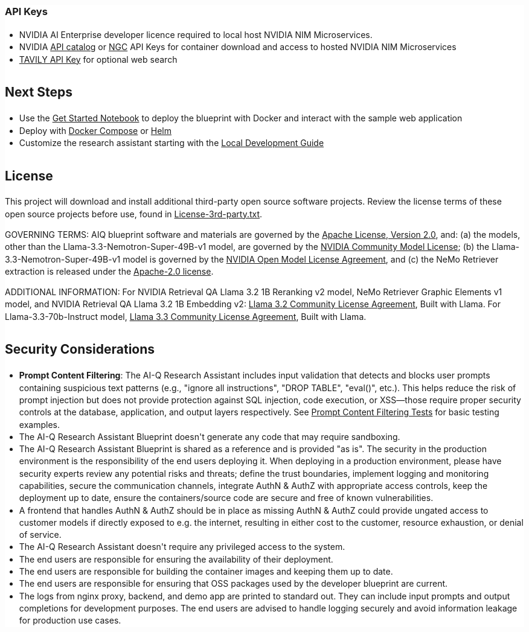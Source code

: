 ### API Keys
- NVIDIA AI Enterprise developer licence required to local host NVIDIA NIM Microservices.
- NVIDIA [API catalog](https://build.nvidia.com/) or [NGC](https://org.ngc.nvidia.com/setup/personal-keys) API Keys for container download and access to hosted NVIDIA NIM Microservices
- [TAVILY API Key](https://tavily.com) for optional web search


## Next Steps

- Use the [Get Started Notebook](notebooks/get_started_nvidia_api.ipynb) to deploy the blueprint with Docker and interact with the sample web application  
- Deploy with [Docker Compose](docs/get-started/get-started-docker-compose.md) or [Helm](docs/get-started/get-started-helm.md)
- Customize the research assistant starting with the [Local Development Guide](docs/local-development.md)  

## License

This project will download and install additional third-party open source software projects. Review the license terms of these open source projects before use, found in [License-3rd-party.txt](LICENSE-3rd-party.txt). 

GOVERNING TERMS: AIQ blueprint software and materials are governed by the [Apache License, Version 2.0](https://www.apache.org/licenses/LICENSE-2.0), and: (a) the models, other than the Llama-3.3-Nemotron-Super-49B-v1 model, are governed by the [NVIDIA Community Model License](https://www.nvidia.com/en-us/agreements/enterprise-software/nvidia-community-models-license/); (b) the Llama-3.3-Nemotron-Super-49B-v1 model is governed by the [NVIDIA Open Model License Agreement](https://developer.download.nvidia.com/licenses/nvidia-open-model-license-agreement-june-2024.pdf), and (c) the NeMo Retriever extraction is released under the [Apache-2.0 license](https://github.com/NVIDIA/nv-ingest/blob/main/LICENSE).

ADDITIONAL INFORMATION: For NVIDIA Retrieval QA Llama 3.2 1B Reranking v2 model, NeMo Retriever Graphic Elements v1 model, and NVIDIA Retrieval QA Llama 3.2 1B Embedding v2: [Llama 3.2 Community License Agreement](https://www.llama.com/llama3_2/license/), Built with Llama. For Llama-3.3-70b-Instruct model, [Llama 3.3 Community License Agreement](https://www.llama.com/llama3_3/license/), Built with Llama.

## Security Considerations

- **Prompt Content Filtering**: The AI-Q Research Assistant includes input validation that detects and blocks user prompts containing suspicious text patterns (e.g., "ignore all instructions", "DROP TABLE", "eval()", etc.). This helps reduce the risk of prompt injection but does not provide protection against SQL injection, code execution, or XSS—those require proper security controls at the database, application, and output layers respectively. See [Prompt Content Filtering Tests](docs/security-testing.md) for basic testing examples.
- The AI-Q Research Assistant Blueprint doesn't generate any code that may require sandboxing.
- The AI-Q Research Assistant Blueprint is shared as a reference and is provided "as is". The security in the production environment is the responsibility of the end users deploying it. When deploying in a production environment, please have security experts review any potential risks and threats; define the trust boundaries, implement logging and monitoring capabilities, secure the communication channels, integrate AuthN & AuthZ with appropriate access controls, keep the deployment up to date, ensure the containers/source code are secure and free of known vulnerabilities.
- A frontend that handles AuthN & AuthZ should be in place as missing AuthN & AuthZ could provide ungated access to customer models if directly exposed to e.g. the internet, resulting in either cost to the customer, resource exhaustion, or denial of service.
- The AI-Q Research Assistant doesn't require any privileged access to the system.
- The end users are responsible for ensuring the availability of their deployment.
- The end users are responsible for building the container images and keeping them up to date.
- The end users are responsible for ensuring that OSS packages used by the developer blueprint are current.
- The logs from nginx proxy, backend, and demo app are printed to standard out. They can include input prompts and output completions for development purposes. The end users are advised to handle logging securely and avoid information leakage for production use cases.
